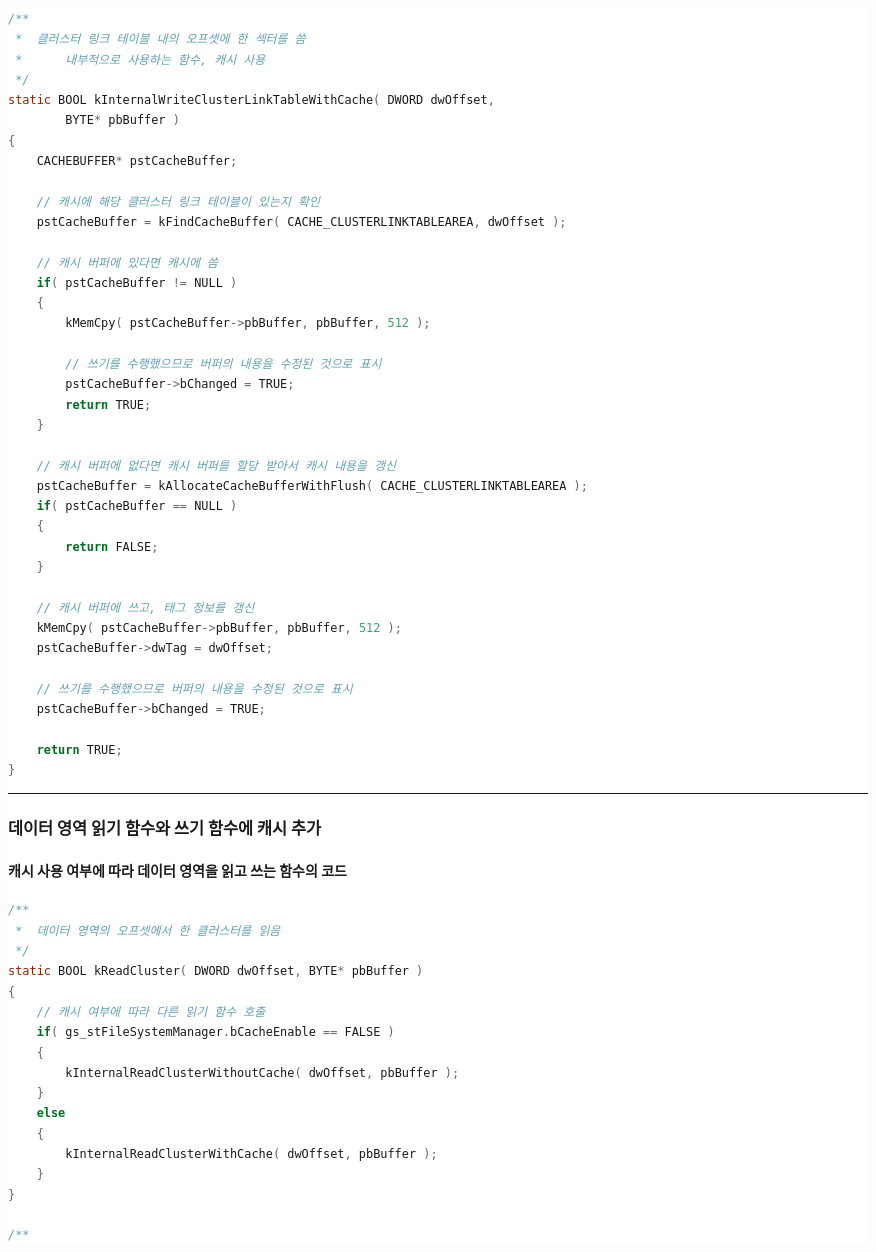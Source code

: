 ```c
/**
 *  클러스터 링크 테이블 내의 오프셋에 한 섹터를 씀
 *      내부적으로 사용하는 함수, 캐시 사용
 */
static BOOL kInternalWriteClusterLinkTableWithCache( DWORD dwOffset, 
        BYTE* pbBuffer )
{
    CACHEBUFFER* pstCacheBuffer;
    
    // 캐시에 해당 클러스터 링크 테이블이 있는지 확인
    pstCacheBuffer = kFindCacheBuffer( CACHE_CLUSTERLINKTABLEAREA, dwOffset );

    // 캐시 버퍼에 있다면 캐시에 씀
    if( pstCacheBuffer != NULL )
    {
        kMemCpy( pstCacheBuffer->pbBuffer, pbBuffer, 512 );

        // 쓰기를 수행했으므로 버퍼의 내용을 수정된 것으로 표시
        pstCacheBuffer->bChanged = TRUE;  
        return TRUE;
    }
    
    // 캐시 버퍼에 없다면 캐시 버퍼를 할당 받아서 캐시 내용을 갱신
    pstCacheBuffer = kAllocateCacheBufferWithFlush( CACHE_CLUSTERLINKTABLEAREA );
    if( pstCacheBuffer == NULL )
    {
        return FALSE;
    } 

    // 캐시 버퍼에 쓰고, 태그 정보를 갱신
    kMemCpy( pstCacheBuffer->pbBuffer, pbBuffer, 512 );
    pstCacheBuffer->dwTag = dwOffset;
    
    // 쓰기를 수행했으므로 버퍼의 내용을 수정된 것으로 표시
    pstCacheBuffer->bChanged = TRUE;  

    return TRUE;
}
```

<hr>

### 데이터 영역 읽기 함수와 쓰기 함수에 캐시 추가

#### 캐시 사용 여부에 따라 데이터 영역을 읽고 쓰는 함수의 코드

```c
/**
 *  데이터 영역의 오프셋에서 한 클러스터를 읽음
 */
static BOOL kReadCluster( DWORD dwOffset, BYTE* pbBuffer )
{
    // 캐시 여부에 따라 다른 읽기 함수 호출
    if( gs_stFileSystemManager.bCacheEnable == FALSE )
    {
        kInternalReadClusterWithoutCache( dwOffset, pbBuffer );
    }
    else
    {
        kInternalReadClusterWithCache( dwOffset, pbBuffer );
    }
}

/**
```